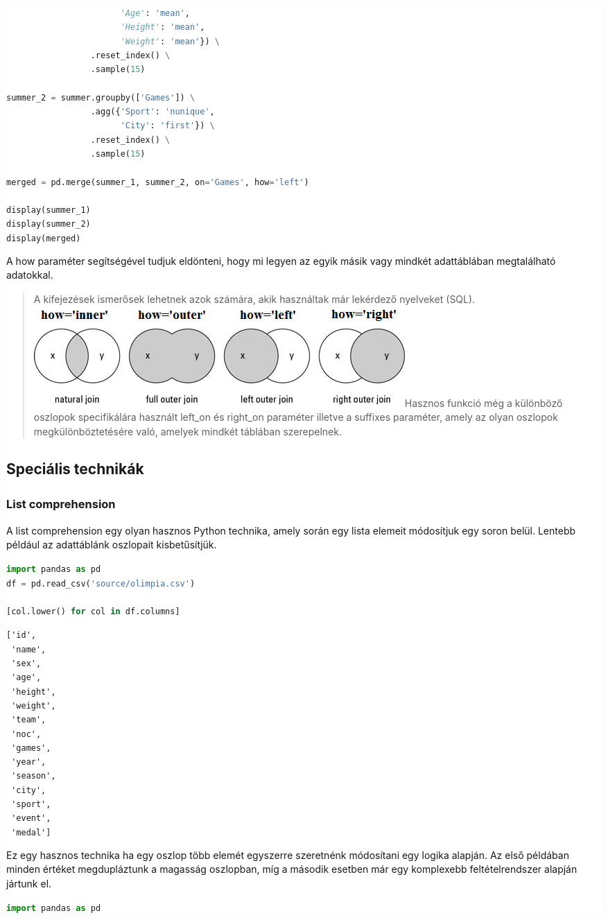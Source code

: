 ```python
                       'Age': 'mean', 
                       'Height': 'mean', 
                       'Weight': 'mean'}) \
                 .reset_index() \
                 .sample(15)

summer_2 = summer.groupby(['Games']) \
                 .agg({'Sport': 'nunique', 
                       'City': 'first'}) \
                 .reset_index() \
                 .sample(15)

merged = pd.merge(summer_1, summer_2, on='Games', how='left')

display(summer_1)
display(summer_2)
display(merged)
```
A how paraméter segítségével tudjuk eldönteni, hogy mi legyen az egyik másik vagy mindkét adattáblában megtalálható adatokkal.
> A kifejezések ismerősek lehetnek azok számára, akik használtak már lekérdező nyelveket (SQL).
![how.png](how.png)Hasznos funkció még a különböző oszlopok specifikálára használt left_on és right_on paraméter illetve a suffixes paraméter, amely az olyan oszlopok megkülönböztetésére való, amelyek mindkét táblában szerepelnek.

## Speciális technikák
### List comprehension
A list comprehension egy olyan hasznos Python technika, amely során egy lista elemeit módosítjuk egy soron belül. Lentebb például az adattáblánk oszlopait kisbetűsítjük.
```python
import pandas as pd
df = pd.read_csv('source/olimpia.csv')

[col.lower() for col in df.columns]
```
```
['id',
 'name',
 'sex',
 'age',
 'height',
 'weight',
 'team',
 'noc',
 'games',
 'year',
 'season',
 'city',
 'sport',
 'event',
 'medal']
```
Ez egy hasznos technika ha egy oszlop több elemét egyszerre szeretnénk módosítani egy logika alapján. Az első példában minden értéket megdupláztunk a magasság oszlopban, míg a második esetben már egy komplexebb feltételrendszer alapján jártunk el.
```python
import pandas as pd
```